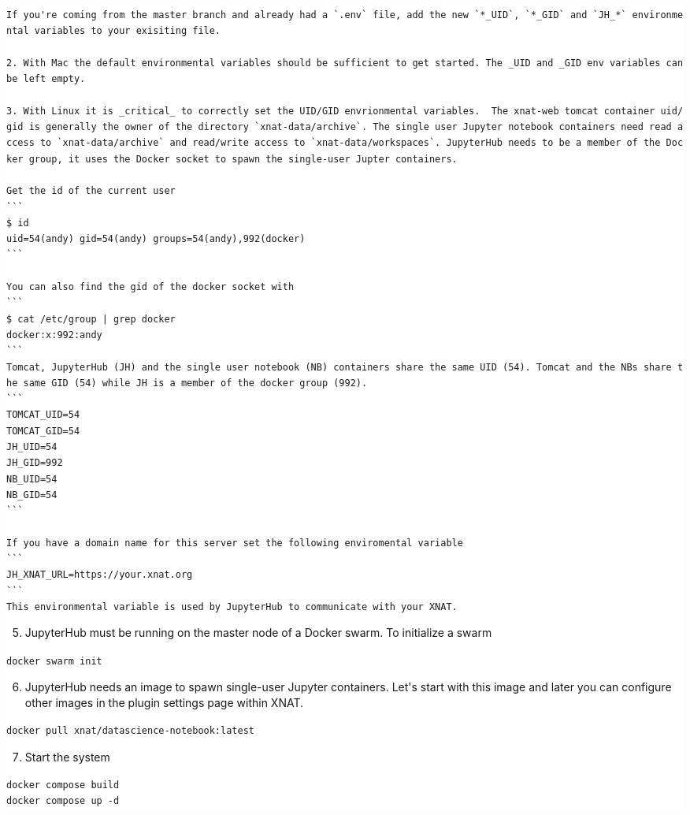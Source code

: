     If you're coming from the master branch and already had a `.env` file, add the new `*_UID`, `*_GID` and `JH_*` environmental variables to your exisiting file.

    2. With Mac the default environmental variables should be sufficient to get started. The _UID and _GID env variables can be left empty.

    3. With Linux it is _critical_ to correctly set the UID/GID envrionmental variables.  The xnat-web tomcat container uid/gid is generally the owner of the directory `xnat-data/archive`. The single user Jupyter notebook containers need read access to `xnat-data/archive` and read/write access to `xnat-data/workspaces`. JupyterHub needs to be a member of the Docker group, it uses the Docker socket to spawn the single-user Jupter containers.

    Get the id of the current user
    ```
    $ id
    uid=54(andy) gid=54(andy) groups=54(andy),992(docker)
    ```

    You can also find the gid of the docker socket with
    ```
    $ cat /etc/group | grep docker
    docker:x:992:andy
    ```
    Tomcat, JupyterHub (JH) and the single user notebook (NB) containers share the same UID (54). Tomcat and the NBs share the same GID (54) while JH is a member of the docker group (992).
    ```
    TOMCAT_UID=54
    TOMCAT_GID=54
    JH_UID=54
    JH_GID=992
    NB_UID=54
    NB_GID=54
    ```

    If you have a domain name for this server set the following enviromental variable
    ```
    JH_XNAT_URL=https://your.xnat.org
    ```
    This environmental variable is used by JupyterHub to communicate with your XNAT.


5. JupyterHub must be running on the master node of a Docker swarm. To initialize a swarm
```
docker swarm init
```

6. JupyterHub needs an image to spawn single-user Jupyter containers. Let's start with this image and later you can configure other images in the plugin settings page within XNAT. 
```
docker pull xnat/datascience-notebook:latest
```

7. Start the system

```
docker compose build
docker compose up -d
```
